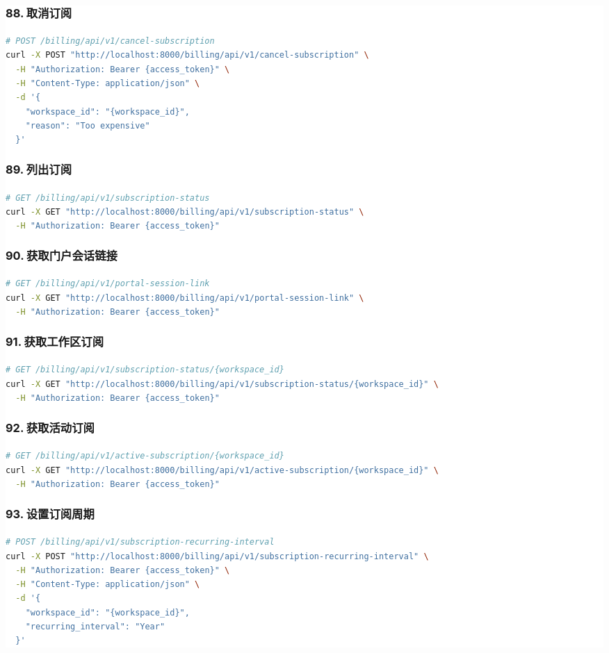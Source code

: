 ### 88. 取消订阅
```bash
# POST /billing/api/v1/cancel-subscription
curl -X POST "http://localhost:8000/billing/api/v1/cancel-subscription" \
  -H "Authorization: Bearer {access_token}" \
  -H "Content-Type: application/json" \
  -d '{
    "workspace_id": "{workspace_id}",
    "reason": "Too expensive"
  }'
```

### 89. 列出订阅
```bash
# GET /billing/api/v1/subscription-status
curl -X GET "http://localhost:8000/billing/api/v1/subscription-status" \
  -H "Authorization: Bearer {access_token}"
```

### 90. 获取门户会话链接
```bash
# GET /billing/api/v1/portal-session-link
curl -X GET "http://localhost:8000/billing/api/v1/portal-session-link" \
  -H "Authorization: Bearer {access_token}"
```

### 91. 获取工作区订阅
```bash
# GET /billing/api/v1/subscription-status/{workspace_id}
curl -X GET "http://localhost:8000/billing/api/v1/subscription-status/{workspace_id}" \
  -H "Authorization: Bearer {access_token}"
```

### 92. 获取活动订阅
```bash
# GET /billing/api/v1/active-subscription/{workspace_id}
curl -X GET "http://localhost:8000/billing/api/v1/active-subscription/{workspace_id}" \
  -H "Authorization: Bearer {access_token}"
```

### 93. 设置订阅周期
```bash
# POST /billing/api/v1/subscription-recurring-interval
curl -X POST "http://localhost:8000/billing/api/v1/subscription-recurring-interval" \
  -H "Authorization: Bearer {access_token}" \
  -H "Content-Type: application/json" \
  -d '{
    "workspace_id": "{workspace_id}",
    "recurring_interval": "Year"
  }'
```
